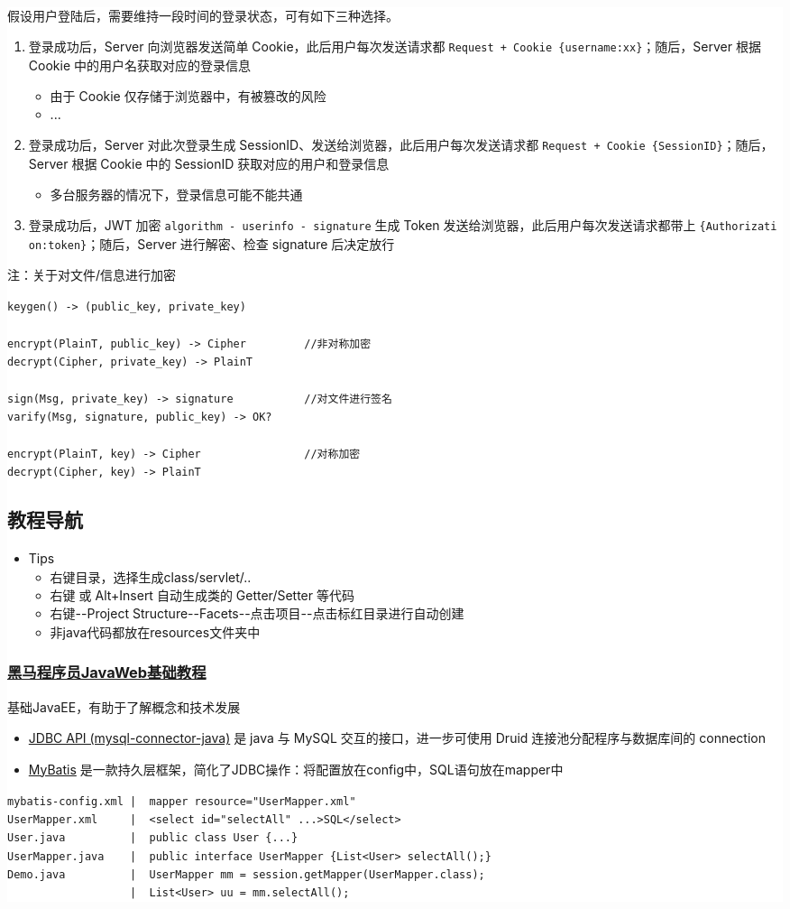 假设用户登陆后，需要维持一段时间的登录状态，可有如下三种选择。

1. 登录成功后，Server 向浏览器发送简单 Cookie，此后用户每次发送请求都 ```Request + Cookie {username:xx}```；随后，Server 根据 Cookie 中的用户名获取对应的登录信息
    - 由于 Cookie 仅存储于浏览器中，有被篡改的风险
    - ...

2. 登录成功后，Server 对此次登录生成 SessionID、发送给浏览器，此后用户每次发送请求都 ```Request + Cookie {SessionID}```；随后，Server 根据 Cookie 中的 SessionID 获取对应的用户和登录信息
    - 多台服务器的情况下，登录信息可能不能共通


3. 登录成功后，JWT 加密 ```algorithm - userinfo - signature``` 生成 Token 发送给浏览器，此后用户每次发送请求都带上 ```{Authorization:token}```；随后，Server 进行解密、检查 signature 后决定放行


注：关于对文件/信息进行加密
```
keygen() -> (public_key, private_key)

encrypt(PlainT, public_key) -> Cipher         //非对称加密
decrypt(Cipher, private_key) -> PlainT

sign(Msg, private_key) -> signature           //对文件进行签名
varify(Msg, signature, public_key) -> OK? 

encrypt(PlainT, key) -> Cipher                //对称加密
decrypt(Cipher, key) -> PlainT
```


## 教程导航

* Tips
    - 右键目录，选择生成class/servlet/..
    - 右键 或 Alt+Insert 自动生成类的 Getter/Setter 等代码
    - 右键--Project Structure--Facets--点击项目--点击标红目录进行自动创建
    - 非java代码都放在resources文件夹中

### [黑马程序员JavaWeb基础教程](https://www.bilibili.com/video/BV1Qf4y1T7Hx/)

基础JavaEE，有助于了解概念和技术发展

* [JDBC API (mysql-connector-java)](https://www.runoob.com/w3cnote/jdbc-use-guide.html) 是 java 与 MySQL 交互的接口，进一步可使用 Druid 连接池分配程序与数据库间的 connection

* [MyBatis](https://mybatis.net.cn/getting-started.html) 是一款持久层框架，简化了JDBC操作：将配置放在config中，SQL语句放在mapper中


```
mybatis-config.xml |  mapper resource="UserMapper.xml"
UserMapper.xml     |  <select id="selectAll" ...>SQL</select>
User.java          |  public class User {...}
UserMapper.java    |  public interface UserMapper {List<User> selectAll();}
Demo.java          |  UserMapper mm = session.getMapper(UserMapper.class);
                   |  List<User> uu = mm.selectAll();
```
